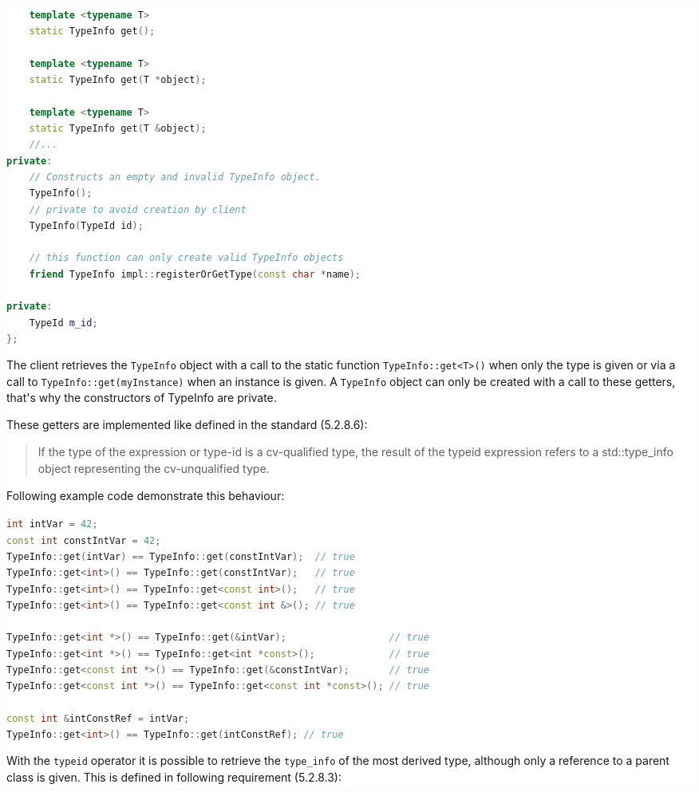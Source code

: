```cpp
    template <typename T>
    static TypeInfo get();

    template <typename T>
    static TypeInfo get(T *object);

    template <typename T>
    static TypeInfo get(T &object);
    //...
private:
    // Constructs an empty and invalid TypeInfo object.
    TypeInfo();
    // private to avoid creation by client
    TypeInfo(TypeId id);

    // this function can only create valid TypeInfo objects
    friend TypeInfo impl::registerOrGetType(const char *name);

private:
    TypeId m_id;
};
```

The client retrieves the `TypeInfo` object with a call to the static function `TypeInfo::get<T>()` when only the type is given or via a call to `TypeInfo::get(myInstance)` when an instance is given. A `TypeInfo` object can only be created with a call to these getters, that's why the constructors of TypeInfo are private.

These getters are implemented like defined in the standard (5.2.8.6):

> If the type of the expression or type-id is a cv-qualified type, the result of the typeid expression refers to a std::type_info object representing the cv-unqualified type.

Following example code demonstrate this behaviour:

```cpp
int intVar = 42;
const int constIntVar = 42;
TypeInfo::get(intVar) == TypeInfo::get(constIntVar);  // true
TypeInfo::get<int>() == TypeInfo::get(constIntVar);   // true
TypeInfo::get<int>() == TypeInfo::get<const int>();   // true
TypeInfo::get<int>() == TypeInfo::get<const int &>(); // true

TypeInfo::get<int *>() == TypeInfo::get(&intVar);                  // true
TypeInfo::get<int *>() == TypeInfo::get<int *const>();             // true
TypeInfo::get<const int *>() == TypeInfo::get(&constIntVar);       // true
TypeInfo::get<const int *>() == TypeInfo::get<const int *const>(); // true

const int &intConstRef = intVar;
TypeInfo::get<int>() == TypeInfo::get(intConstRef); // true
```

With the `typeid` operator it is possible to retrieve the `type_info` of the most derived type, although only a reference to a parent class is given. This is defined in following requirement (5.2.8.3):
